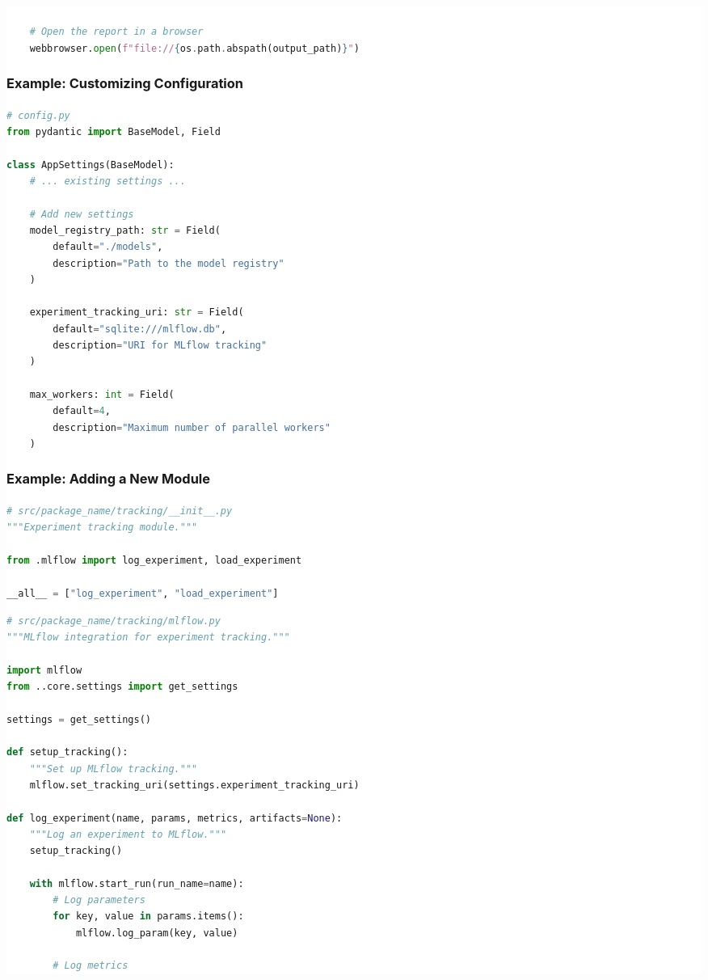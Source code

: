 ```python
    
    # Open the report in a browser
    webbrowser.open(f"file://{os.path.abspath(output_path)}")
```

### Example: Customizing Configuration

```python
# config.py
from pydantic import BaseModel, Field

class AppSettings(BaseModel):
    # ... existing settings ...
    
    # Add new settings
    model_registry_path: str = Field(
        default="./models",
        description="Path to the model registry"
    )
    
    experiment_tracking_uri: str = Field(
        default="sqlite:///mlflow.db",
        description="URI for MLflow tracking"
    )
    
    max_workers: int = Field(
        default=4,
        description="Maximum number of parallel workers"
    )
```

### Example: Adding a New Module

```python
# src/package_name/tracking/__init__.py
"""Experiment tracking module."""

from .mlflow import log_experiment, load_experiment

__all__ = ["log_experiment", "load_experiment"]
```

```python
# src/package_name/tracking/mlflow.py
"""MLflow integration for experiment tracking."""

import mlflow
from ..core.settings import get_settings

settings = get_settings()

def setup_tracking():
    """Set up MLflow tracking."""
    mlflow.set_tracking_uri(settings.experiment_tracking_uri)

def log_experiment(name, params, metrics, artifacts=None):
    """Log an experiment to MLflow."""
    setup_tracking()
    
    with mlflow.start_run(run_name=name):
        # Log parameters
        for key, value in params.items():
            mlflow.log_param(key, value)
        
        # Log metrics
```